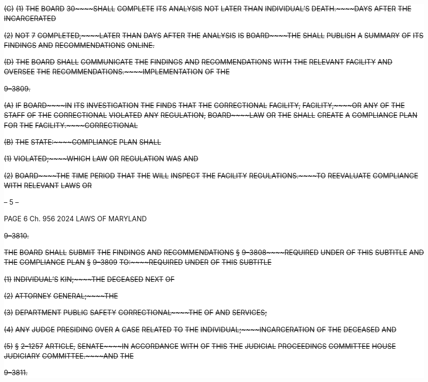 ~~(C)~~ ~~(1)~~ ~~THE~~ ~~BOARD~~ ~~30~~~~SHALL~~ ~~COMPLETE~~ ~~ITS~~ ~~ANALYSIS~~ ~~NOT~~ ~~LATER~~ ~~THAN~~
~~INDIVIDUAL’S~~ ~~DEATH.~~~~DAYS~~ ~~AFTER~~ ~~THE~~ ~~INCARCERATED~~

~~(2)~~ ~~NOT~~ ~~7~~ ~~COMPLETED,~~~~LATER~~ ~~THAN~~ ~~DAYS~~ ~~AFTER~~ ~~THE~~ ~~ANALYSIS~~ ~~IS~~
~~BOARD~~~~THE~~ ~~SHALL~~ ~~PUBLISH~~ ~~A~~ ~~SUMMARY~~ ~~OF~~ ~~ITS~~ ~~FINDINGS~~ ~~AND~~ ~~RECOMMENDATIONS~~
~~ONLINE.~~

~~(D)~~ ~~THE~~ ~~BOARD~~ ~~SHALL~~ ~~COMMUNICATE~~ ~~THE~~ ~~FINDINGS~~ ~~AND~~
~~RECOMMENDATIONS~~ ~~WITH~~ ~~THE~~ ~~RELEVANT~~ ~~FACILITY~~ ~~AND~~ ~~OVERSEE~~ ~~THE~~
~~RECOMMENDATIONS.~~~~IMPLEMENTATION~~ ~~OF~~ ~~THE~~

~~9–3809.~~

~~(A)~~ ~~IF~~ ~~BOARD~~~~IN~~ ~~ITS~~ ~~INVESTIGATION~~ ~~THE~~ ~~FINDS~~ ~~THAT~~ ~~THE~~ ~~CORRECTIONAL~~
~~FACILITY,~~ ~~FACILITY,~~~~OR~~ ~~ANY~~ ~~OF~~ ~~THE~~ ~~STAFF~~ ~~OF~~ ~~THE~~ ~~CORRECTIONAL~~ ~~VIOLATED~~ ~~ANY~~
~~REGULATION,~~ ~~BOARD~~~~LAW~~ ~~OR~~ ~~THE~~ ~~SHALL~~ ~~CREATE~~ ~~A~~ ~~COMPLIANCE~~ ~~PLAN~~ ~~FOR~~ ~~THE~~
~~FACILITY.~~~~CORRECTIONAL~~

~~(B)~~ ~~THE~~ ~~STATE:~~~~COMPLIANCE~~ ~~PLAN~~ ~~SHALL~~

~~(1)~~ ~~VIOLATED;~~~~WHICH~~ ~~LAW~~ ~~OR~~ ~~REGULATION~~ ~~WAS~~ ~~AND~~

~~(2)~~ ~~BOARD~~~~THE~~ ~~TIME~~ ~~PERIOD~~ ~~THAT~~ ~~THE~~ ~~WILL~~ ~~INSPECT~~ ~~THE~~ ~~FACILITY~~
~~REGULATIONS.~~~~TO~~ ~~REEVALUATE~~ ~~COMPLIANCE~~ ~~WITH~~ ~~RELEVANT~~ ~~LAWS~~ ~~OR~~

– 5 –

PAGE 6
Ch. 956 2024 LAWS OF MARYLAND

~~9–3810.~~

~~THE~~ ~~BOARD~~ ~~SHALL~~ ~~SUBMIT~~ ~~THE~~ ~~FINDINGS~~ ~~AND~~ ~~RECOMMENDATIONS~~
~~§~~ ~~9–3808~~~~REQUIRED~~ ~~UNDER~~ ~~OF~~ ~~THIS~~ ~~SUBTITLE~~ ~~AND~~ ~~THE~~ ~~COMPLIANCE~~ ~~PLAN~~
~~§~~ ~~9–3809~~ ~~TO:~~~~REQUIRED~~ ~~UNDER~~ ~~OF~~ ~~THIS~~ ~~SUBTITLE~~

~~(1)~~ ~~INDIVIDUAL’S~~ ~~KIN;~~~~THE~~ ~~DECEASED~~ ~~NEXT~~ ~~OF~~

~~(2)~~ ~~ATTORNEY~~ ~~GENERAL;~~~~THE~~

~~(3)~~ ~~DEPARTMENT~~ ~~PUBLIC~~ ~~SAFETY~~ ~~CORRECTIONAL~~~~THE~~ ~~OF~~ ~~AND~~
~~SERVICES;~~

~~(4)~~ ~~ANY~~ ~~JUDGE~~ ~~PRESIDING~~ ~~OVER~~ ~~A~~ ~~CASE~~ ~~RELATED~~ ~~TO~~ ~~THE~~
~~INDIVIDUAL;~~~~INCARCERATION~~ ~~OF~~ ~~THE~~ ~~DECEASED~~ ~~AND~~

~~(5)~~ ~~§~~ ~~2–1257~~ ~~ARTICLE,~~ ~~SENATE~~~~IN~~ ~~ACCORDANCE~~ ~~WITH~~ ~~OF~~ ~~THIS~~ ~~THE~~
~~JUDICIAL~~ ~~PROCEEDINGS~~ ~~COMMITTEE~~ ~~HOUSE~~ ~~JUDICIARY~~ ~~COMMITTEE.~~~~AND~~ ~~THE~~

~~9–3811.~~
